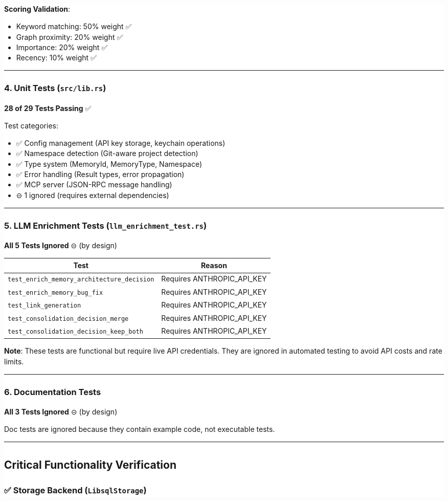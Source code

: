 **Scoring Validation**:
- Keyword matching: 50% weight ✅
- Graph proximity: 20% weight ✅
- Importance: 20% weight ✅
- Recency: 10% weight ✅

---

### 4. Unit Tests (`src/lib.rs`)

**28 of 29 Tests Passing** ✅

Test categories:
- ✅ Config management (API key storage, keychain operations)
- ✅ Namespace detection (Git-aware project detection)
- ✅ Type system (MemoryId, MemoryType, Namespace)
- ✅ Error handling (Result types, error propagation)
- ✅ MCP server (JSON-RPC message handling)
- ⊝ 1 ignored (requires external dependencies)

---

### 5. LLM Enrichment Tests (`llm_enrichment_test.rs`)

**All 5 Tests Ignored** ⊝ (by design)

| Test | Reason |
|------|--------|
| `test_enrich_memory_architecture_decision` | Requires ANTHROPIC_API_KEY |
| `test_enrich_memory_bug_fix` | Requires ANTHROPIC_API_KEY |
| `test_link_generation` | Requires ANTHROPIC_API_KEY |
| `test_consolidation_decision_merge` | Requires ANTHROPIC_API_KEY |
| `test_consolidation_decision_keep_both` | Requires ANTHROPIC_API_KEY |

**Note**: These tests are functional but require live API credentials. They are ignored in automated testing to avoid API costs and rate limits.

---

### 6. Documentation Tests

**All 3 Tests Ignored** ⊝ (by design)

Doc tests are ignored because they contain example code, not executable tests.

---

## Critical Functionality Verification

### ✅ Storage Backend (`LibsqlStorage`)
